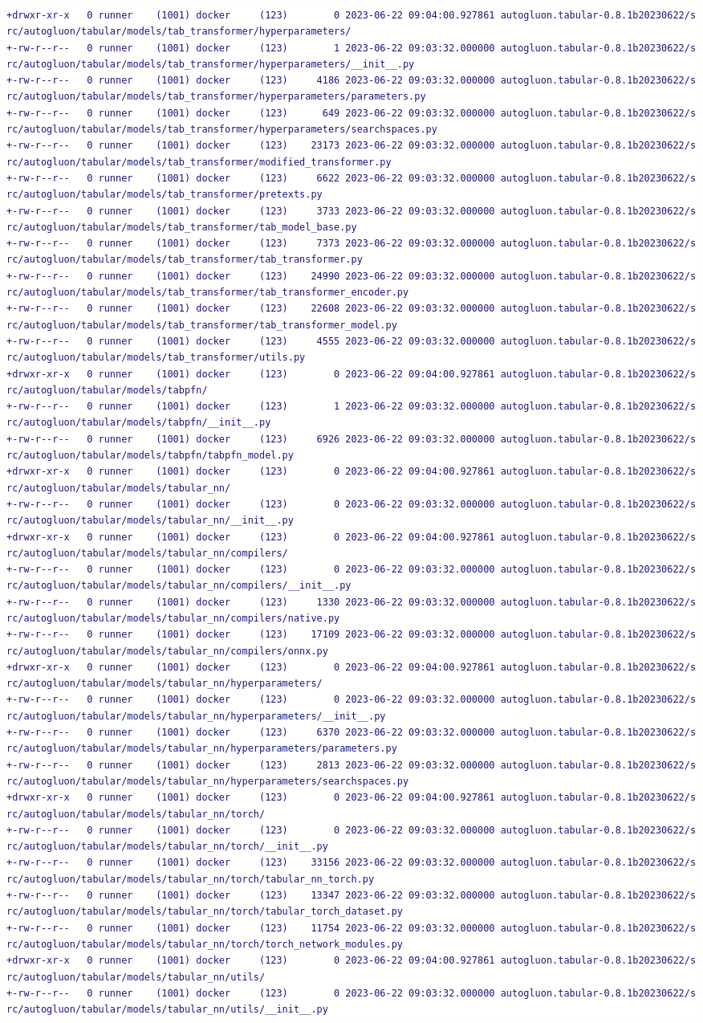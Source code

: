 ```diff
+drwxr-xr-x   0 runner    (1001) docker     (123)        0 2023-06-22 09:04:00.927861 autogluon.tabular-0.8.1b20230622/src/autogluon/tabular/models/tab_transformer/hyperparameters/
+-rw-r--r--   0 runner    (1001) docker     (123)        1 2023-06-22 09:03:32.000000 autogluon.tabular-0.8.1b20230622/src/autogluon/tabular/models/tab_transformer/hyperparameters/__init__.py
+-rw-r--r--   0 runner    (1001) docker     (123)     4186 2023-06-22 09:03:32.000000 autogluon.tabular-0.8.1b20230622/src/autogluon/tabular/models/tab_transformer/hyperparameters/parameters.py
+-rw-r--r--   0 runner    (1001) docker     (123)      649 2023-06-22 09:03:32.000000 autogluon.tabular-0.8.1b20230622/src/autogluon/tabular/models/tab_transformer/hyperparameters/searchspaces.py
+-rw-r--r--   0 runner    (1001) docker     (123)    23173 2023-06-22 09:03:32.000000 autogluon.tabular-0.8.1b20230622/src/autogluon/tabular/models/tab_transformer/modified_transformer.py
+-rw-r--r--   0 runner    (1001) docker     (123)     6622 2023-06-22 09:03:32.000000 autogluon.tabular-0.8.1b20230622/src/autogluon/tabular/models/tab_transformer/pretexts.py
+-rw-r--r--   0 runner    (1001) docker     (123)     3733 2023-06-22 09:03:32.000000 autogluon.tabular-0.8.1b20230622/src/autogluon/tabular/models/tab_transformer/tab_model_base.py
+-rw-r--r--   0 runner    (1001) docker     (123)     7373 2023-06-22 09:03:32.000000 autogluon.tabular-0.8.1b20230622/src/autogluon/tabular/models/tab_transformer/tab_transformer.py
+-rw-r--r--   0 runner    (1001) docker     (123)    24990 2023-06-22 09:03:32.000000 autogluon.tabular-0.8.1b20230622/src/autogluon/tabular/models/tab_transformer/tab_transformer_encoder.py
+-rw-r--r--   0 runner    (1001) docker     (123)    22608 2023-06-22 09:03:32.000000 autogluon.tabular-0.8.1b20230622/src/autogluon/tabular/models/tab_transformer/tab_transformer_model.py
+-rw-r--r--   0 runner    (1001) docker     (123)     4555 2023-06-22 09:03:32.000000 autogluon.tabular-0.8.1b20230622/src/autogluon/tabular/models/tab_transformer/utils.py
+drwxr-xr-x   0 runner    (1001) docker     (123)        0 2023-06-22 09:04:00.927861 autogluon.tabular-0.8.1b20230622/src/autogluon/tabular/models/tabpfn/
+-rw-r--r--   0 runner    (1001) docker     (123)        1 2023-06-22 09:03:32.000000 autogluon.tabular-0.8.1b20230622/src/autogluon/tabular/models/tabpfn/__init__.py
+-rw-r--r--   0 runner    (1001) docker     (123)     6926 2023-06-22 09:03:32.000000 autogluon.tabular-0.8.1b20230622/src/autogluon/tabular/models/tabpfn/tabpfn_model.py
+drwxr-xr-x   0 runner    (1001) docker     (123)        0 2023-06-22 09:04:00.927861 autogluon.tabular-0.8.1b20230622/src/autogluon/tabular/models/tabular_nn/
+-rw-r--r--   0 runner    (1001) docker     (123)        0 2023-06-22 09:03:32.000000 autogluon.tabular-0.8.1b20230622/src/autogluon/tabular/models/tabular_nn/__init__.py
+drwxr-xr-x   0 runner    (1001) docker     (123)        0 2023-06-22 09:04:00.927861 autogluon.tabular-0.8.1b20230622/src/autogluon/tabular/models/tabular_nn/compilers/
+-rw-r--r--   0 runner    (1001) docker     (123)        0 2023-06-22 09:03:32.000000 autogluon.tabular-0.8.1b20230622/src/autogluon/tabular/models/tabular_nn/compilers/__init__.py
+-rw-r--r--   0 runner    (1001) docker     (123)     1330 2023-06-22 09:03:32.000000 autogluon.tabular-0.8.1b20230622/src/autogluon/tabular/models/tabular_nn/compilers/native.py
+-rw-r--r--   0 runner    (1001) docker     (123)    17109 2023-06-22 09:03:32.000000 autogluon.tabular-0.8.1b20230622/src/autogluon/tabular/models/tabular_nn/compilers/onnx.py
+drwxr-xr-x   0 runner    (1001) docker     (123)        0 2023-06-22 09:04:00.927861 autogluon.tabular-0.8.1b20230622/src/autogluon/tabular/models/tabular_nn/hyperparameters/
+-rw-r--r--   0 runner    (1001) docker     (123)        0 2023-06-22 09:03:32.000000 autogluon.tabular-0.8.1b20230622/src/autogluon/tabular/models/tabular_nn/hyperparameters/__init__.py
+-rw-r--r--   0 runner    (1001) docker     (123)     6370 2023-06-22 09:03:32.000000 autogluon.tabular-0.8.1b20230622/src/autogluon/tabular/models/tabular_nn/hyperparameters/parameters.py
+-rw-r--r--   0 runner    (1001) docker     (123)     2813 2023-06-22 09:03:32.000000 autogluon.tabular-0.8.1b20230622/src/autogluon/tabular/models/tabular_nn/hyperparameters/searchspaces.py
+drwxr-xr-x   0 runner    (1001) docker     (123)        0 2023-06-22 09:04:00.927861 autogluon.tabular-0.8.1b20230622/src/autogluon/tabular/models/tabular_nn/torch/
+-rw-r--r--   0 runner    (1001) docker     (123)        0 2023-06-22 09:03:32.000000 autogluon.tabular-0.8.1b20230622/src/autogluon/tabular/models/tabular_nn/torch/__init__.py
+-rw-r--r--   0 runner    (1001) docker     (123)    33156 2023-06-22 09:03:32.000000 autogluon.tabular-0.8.1b20230622/src/autogluon/tabular/models/tabular_nn/torch/tabular_nn_torch.py
+-rw-r--r--   0 runner    (1001) docker     (123)    13347 2023-06-22 09:03:32.000000 autogluon.tabular-0.8.1b20230622/src/autogluon/tabular/models/tabular_nn/torch/tabular_torch_dataset.py
+-rw-r--r--   0 runner    (1001) docker     (123)    11754 2023-06-22 09:03:32.000000 autogluon.tabular-0.8.1b20230622/src/autogluon/tabular/models/tabular_nn/torch/torch_network_modules.py
+drwxr-xr-x   0 runner    (1001) docker     (123)        0 2023-06-22 09:04:00.927861 autogluon.tabular-0.8.1b20230622/src/autogluon/tabular/models/tabular_nn/utils/
+-rw-r--r--   0 runner    (1001) docker     (123)        0 2023-06-22 09:03:32.000000 autogluon.tabular-0.8.1b20230622/src/autogluon/tabular/models/tabular_nn/utils/__init__.py
```